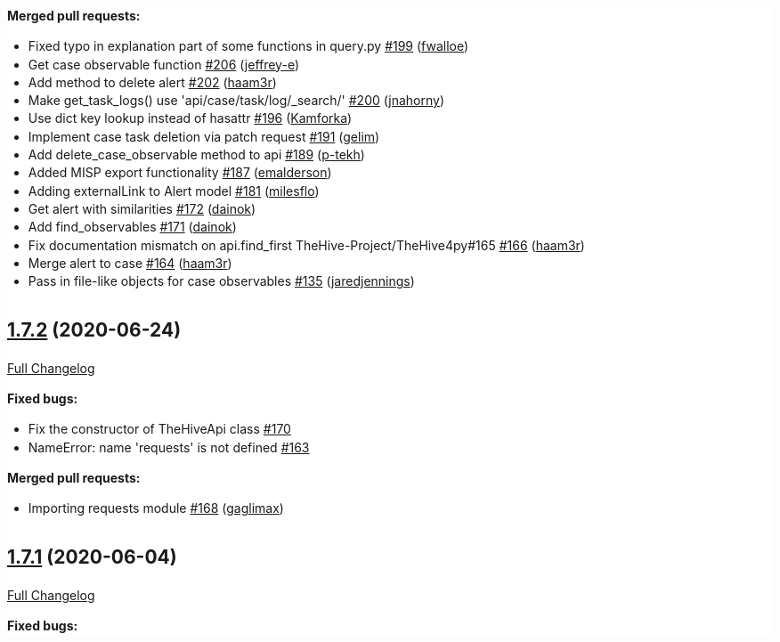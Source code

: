 **Merged pull requests:**

- Fixed typo in explanation part of some functions in query.py [\#199](https://github.com/TheHive-Project/TheHive4py/pull/199) ([fwalloe](https://github.com/fwalloe))
- Get case observable function [\#206](https://github.com/TheHive-Project/TheHive4py/pull/206) ([jeffrey-e](https://github.com/jeffrey-e))
- Add method to delete alert [\#202](https://github.com/TheHive-Project/TheHive4py/pull/202) ([haam3r](https://github.com/haam3r))
- Make get\_task\_logs\(\) use 'api/case/task/log/\_search/'  [\#200](https://github.com/TheHive-Project/TheHive4py/pull/200) ([jnahorny](https://github.com/jnahorny))
- Use dict key lookup instead of hasattr [\#196](https://github.com/TheHive-Project/TheHive4py/pull/196) ([Kamforka](https://github.com/Kamforka))
- Implement case task deletion via patch request [\#191](https://github.com/TheHive-Project/TheHive4py/pull/191) ([gelim](https://github.com/gelim))
- Add delete\_case\_observable method to api [\#189](https://github.com/TheHive-Project/TheHive4py/pull/189) ([p-tekh](https://github.com/p-tekh))
- Added MISP export functionality [\#187](https://github.com/TheHive-Project/TheHive4py/pull/187) ([emalderson](https://github.com/emalderson))
- Adding externalLink to Alert model [\#181](https://github.com/TheHive-Project/TheHive4py/pull/181) ([milesflo](https://github.com/milesflo))
- Get alert with similarities [\#172](https://github.com/TheHive-Project/TheHive4py/pull/172) ([dainok](https://github.com/dainok))
- Add find\_observables [\#171](https://github.com/TheHive-Project/TheHive4py/pull/171) ([dainok](https://github.com/dainok))
- Fix documentation mismatch on api.find\_first TheHive-Project/TheHive4py\#165 [\#166](https://github.com/TheHive-Project/TheHive4py/pull/166) ([haam3r](https://github.com/haam3r))
- Merge alert to case [\#164](https://github.com/TheHive-Project/TheHive4py/pull/164) ([haam3r](https://github.com/haam3r))
- Pass in file-like objects for case observables [\#135](https://github.com/TheHive-Project/TheHive4py/pull/135) ([jaredjennings](https://github.com/jaredjennings))

## [1.7.2](https://github.com/TheHive-Project/TheHive4py/tree/1.7.2) (2020-06-24)
[Full Changelog](https://github.com/TheHive-Project/TheHive4py/compare/1.7.1...1.7.2)

**Fixed bugs:**

- Fix the constructor of TheHiveApi class [\#170](https://github.com/TheHive-Project/TheHive4py/issues/170)
- NameError: name 'requests' is not defined [\#163](https://github.com/TheHive-Project/TheHive4py/issues/163)

**Merged pull requests:**

- Importing requests module [\#168](https://github.com/TheHive-Project/TheHive4py/pull/168) ([gaglimax](https://github.com/gaglimax))

## [1.7.1](https://github.com/TheHive-Project/TheHive4py/tree/1.7.1) (2020-06-04)
[Full Changelog](https://github.com/TheHive-Project/TheHive4py/compare/1.7.0...1.7.1)

**Fixed bugs:**

